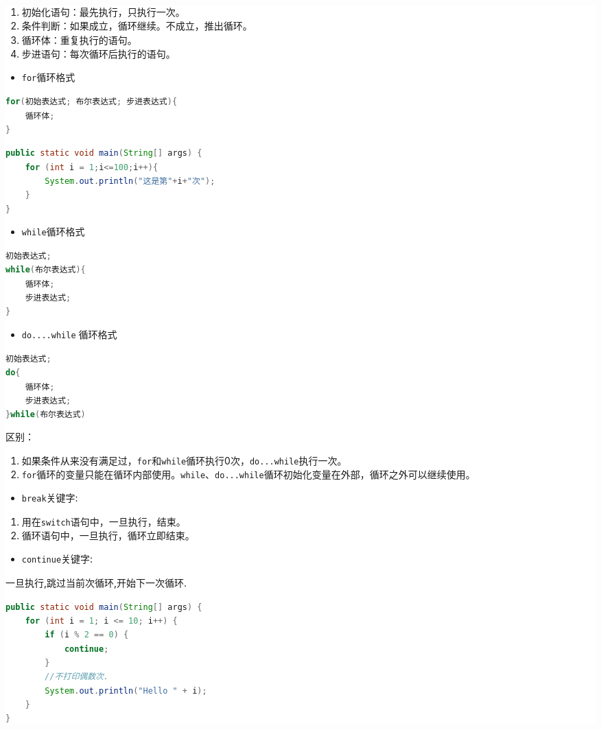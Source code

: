 1. 初始化语句：最先执行，只执行一次。  
2. 条件判断：如果成立，循环继续。不成立，推出循环。  
3. 循环体：重复执行的语句。
4. 步进语句：每次循环后执行的语句。  

- `for`循环格式  

```java
for(初始表达式; 布尔表达式; 步进表达式){  
    循环体;  
}
```  

```java
public static void main(String[] args) {
    for (int i = 1;i<=100;i++){
        System.out.println("这是第"+i+"次");
    }
}
```

- `while`循环格式  

```java
初始表达式;
while(布尔表达式){
    循环体;  
    步进表达式;  
}
```  

- `do....while` 循环格式

```java
初始表达式;
do{
    循环体;  
    步进表达式;  
}while(布尔表达式)
```  

区别：  

1. 如果条件从来没有满足过，`for`和`while`循环执行0次，`do...while`执行一次。  
2. `for`循环的变量只能在循环内部使用。`while`、`do...while`循环初始化变量在外部，循环之外可以继续使用。  

- `break`关键字:  

1. 用在`switch`语句中，一旦执行，结束。  
2. 循环语句中，一旦执行，循环立即结束。  

- `continue`关键字:  

一旦执行,跳过当前次循环,开始下一次循环.  

```java
public static void main(String[] args) {
    for (int i = 1; i <= 10; i++) {
        if (i % 2 == 0) {
            continue;
        }
        //不打印偶数次.
        System.out.println("Hello " + i);
    }
}
```  
